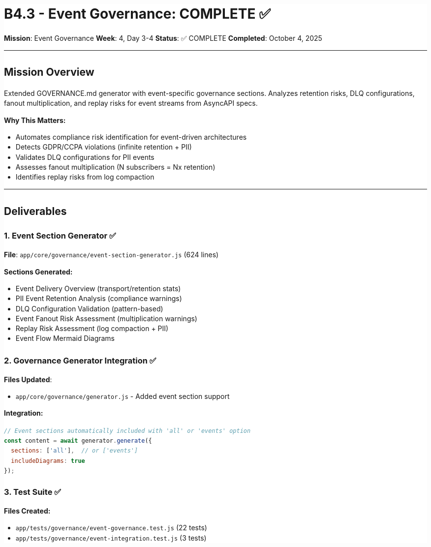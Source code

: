 # B4.3 - Event Governance: COMPLETE ✅

**Mission**: Event Governance
**Week**: 4, Day 3-4
**Status**: ✅ COMPLETE
**Completed**: October 4, 2025

---

## Mission Overview

Extended GOVERNANCE.md generator with event-specific governance sections. Analyzes retention risks, DLQ configurations, fanout multiplication, and replay risks for event streams from AsyncAPI specs.

**Why This Matters:**
- Automates compliance risk identification for event-driven architectures
- Detects GDPR/CCPA violations (infinite retention + PII)
- Validates DLQ configurations for PII events
- Assesses fanout multiplication (N subscribers = Nx retention)
- Identifies replay risks from log compaction

---

## Deliverables

### 1. Event Section Generator ✅
**File**: `app/core/governance/event-section-generator.js` (624 lines)

**Sections Generated:**
- Event Delivery Overview (transport/retention stats)
- PII Event Retention Analysis (compliance warnings)
- DLQ Configuration Validation (pattern-based)
- Event Fanout Risk Assessment (multiplication warnings)
- Replay Risk Assessment (log compaction + PII)
- Event Flow Mermaid Diagrams

### 2. Governance Generator Integration ✅
**Files Updated**:
- `app/core/governance/generator.js` - Added event section support

**Integration:**
```javascript
// Event sections automatically included with 'all' or 'events' option
const content = await generator.generate({
  sections: ['all'],  // or ['events']
  includeDiagrams: true
});
```

### 3. Test Suite ✅
**Files Created:**
- `app/tests/governance/event-governance.test.js` (22 tests)
- `app/tests/governance/event-integration.test.js` (3 tests)
